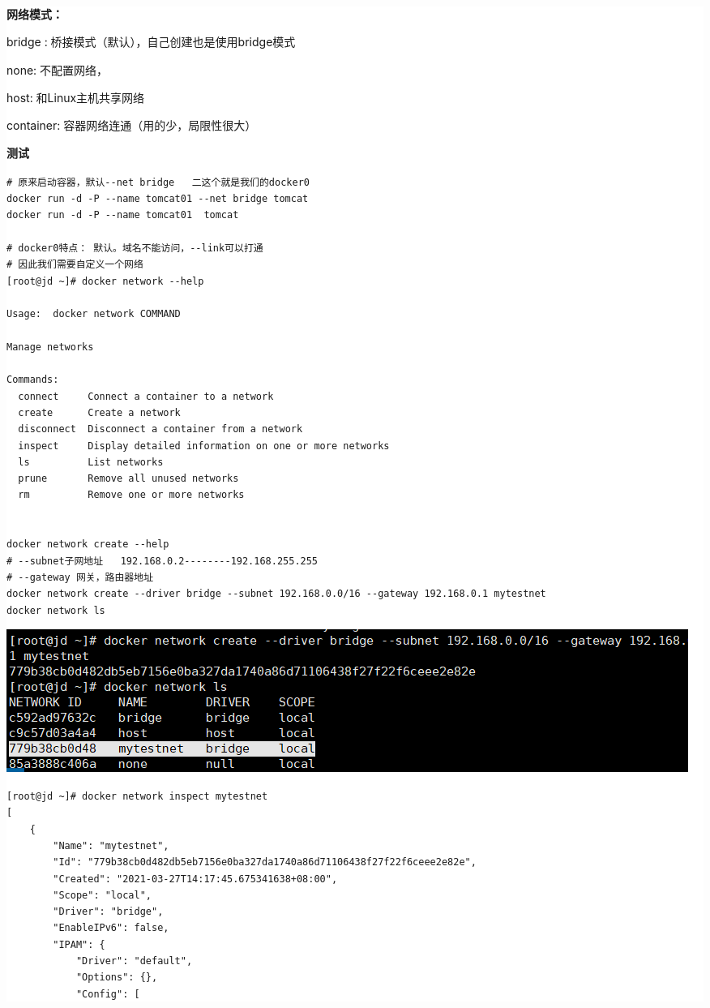 **网络模式：**

bridge : 桥接模式（默认），自己创建也是使用bridge模式

none: 不配置网络，

host: 和Linux主机共享网络

container: 容器网络连通（用的少，局限性很大）

**测试**

```shell
# 原来启动容器，默认--net bridge   二这个就是我们的docker0 
docker run -d -P --name tomcat01 --net bridge tomcat
docker run -d -P --name tomcat01  tomcat

# docker0特点： 默认。域名不能访问，--link可以打通
# 因此我们需要自定义一个网络
[root@jd ~]# docker network --help

Usage:  docker network COMMAND

Manage networks

Commands:
  connect     Connect a container to a network
  create      Create a network
  disconnect  Disconnect a container from a network
  inspect     Display detailed information on one or more networks
  ls          List networks
  prune       Remove all unused networks
  rm          Remove one or more networks
  
  
docker network create --help
# --subnet子网地址   192.168.0.2--------192.168.255.255
# --gateway 网关，路由器地址
docker network create --driver bridge --subnet 192.168.0.0/16 --gateway 192.168.0.1 mytestnet
docker network ls
```

![image-20210327141825700.png](./images/image-20210327141825700.png)

```shelll
[root@jd ~]# docker network inspect mytestnet
[
    {
        "Name": "mytestnet",
        "Id": "779b38cb0d482db5eb7156e0ba327da1740a86d71106438f27f22f6ceee2e82e",
        "Created": "2021-03-27T14:17:45.675341638+08:00",
        "Scope": "local",
        "Driver": "bridge",
        "EnableIPv6": false,
        "IPAM": {
            "Driver": "default",
            "Options": {},
            "Config": [
```